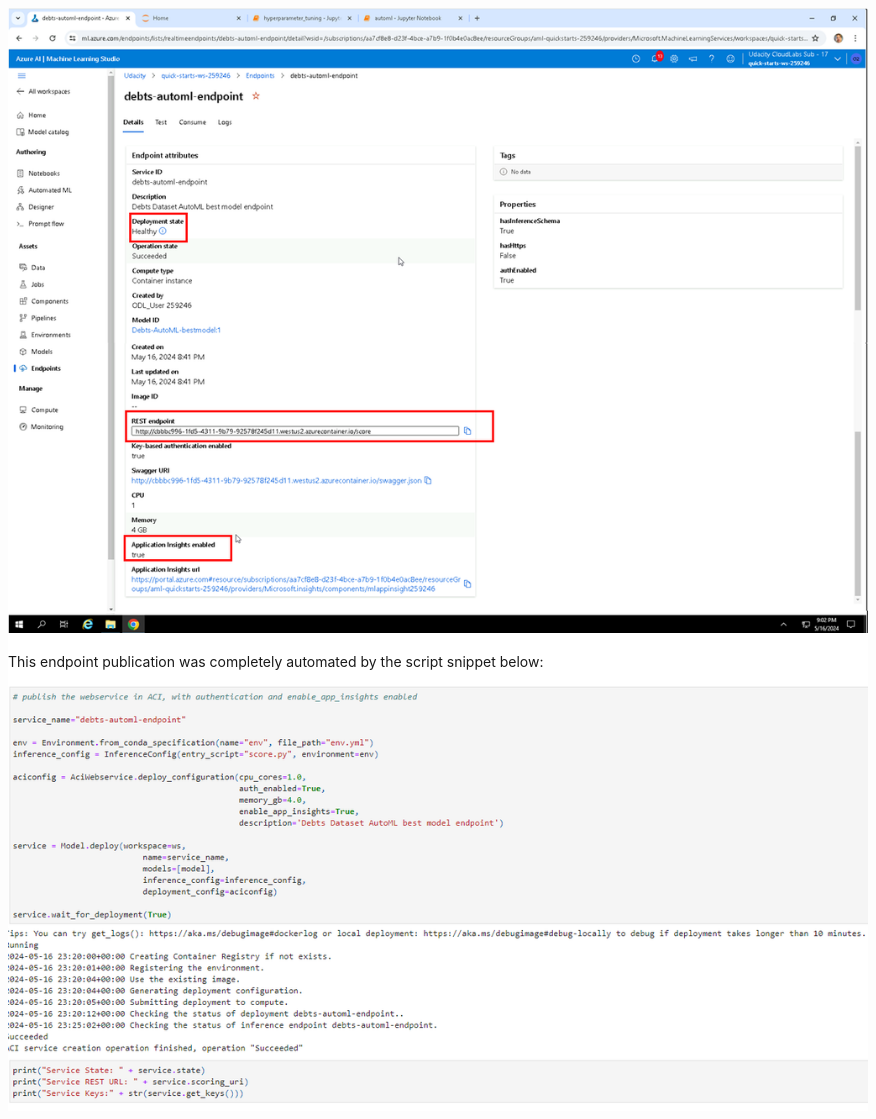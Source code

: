 ![Best model endpoint deployment](images/best_model_endpoint.png)

This endpoint publication was completely automated by the script snippet below:

![Endpoint publication script](images/Endpoint_publication_script.png)
